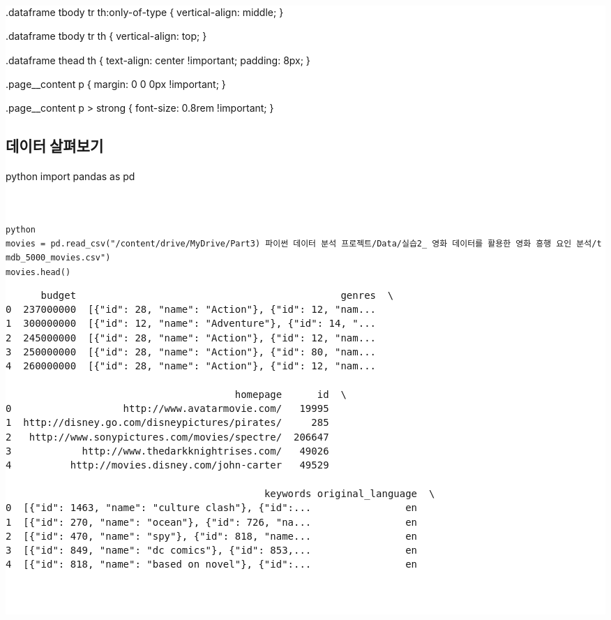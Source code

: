   .dataframe tbody tr th:only-of-type {
      vertical-align: middle;
  }

  .dataframe tbody tr th {
      vertical-align: top;
  }

  .dataframe thead th {
      text-align: center !important;
      padding: 8px;
  }

  .page__content p {
      margin: 0 0 0px !important;
  }

  .page__content p > strong {
    font-size: 0.8rem !important;
  }

  </style>
</head>

## 데이터 살펴보기

python
import pandas as pd

```


python
movies = pd.read_csv("/content/drive/MyDrive/Part3) 파이썬 데이터 분석 프로젝트/Data/실습2_ 영화 데이터를 활용한 영화 흥행 요인 분석/tmdb_5000_movies.csv")
movies.head()
```

<pre>
      budget                                             genres  \
0  237000000  [{"id": 28, "name": "Action"}, {"id": 12, "nam...   
1  300000000  [{"id": 12, "name": "Adventure"}, {"id": 14, "...   
2  245000000  [{"id": 28, "name": "Action"}, {"id": 12, "nam...   
3  250000000  [{"id": 28, "name": "Action"}, {"id": 80, "nam...   
4  260000000  [{"id": 28, "name": "Action"}, {"id": 12, "nam...   

                                       homepage      id  \
0                   http://www.avatarmovie.com/   19995   
1  http://disney.go.com/disneypictures/pirates/     285   
2   http://www.sonypictures.com/movies/spectre/  206647   
3            http://www.thedarkknightrises.com/   49026   
4          http://movies.disney.com/john-carter   49529   

                                            keywords original_language  \
0  [{"id": 1463, "name": "culture clash"}, {"id":...                en   
1  [{"id": 270, "name": "ocean"}, {"id": 726, "na...                en   
2  [{"id": 470, "name": "spy"}, {"id": 818, "name...                en   
3  [{"id": 849, "name": "dc comics"}, {"id": 853,...                en   
4  [{"id": 818, "name": "based on novel"}, {"id":...                en   
